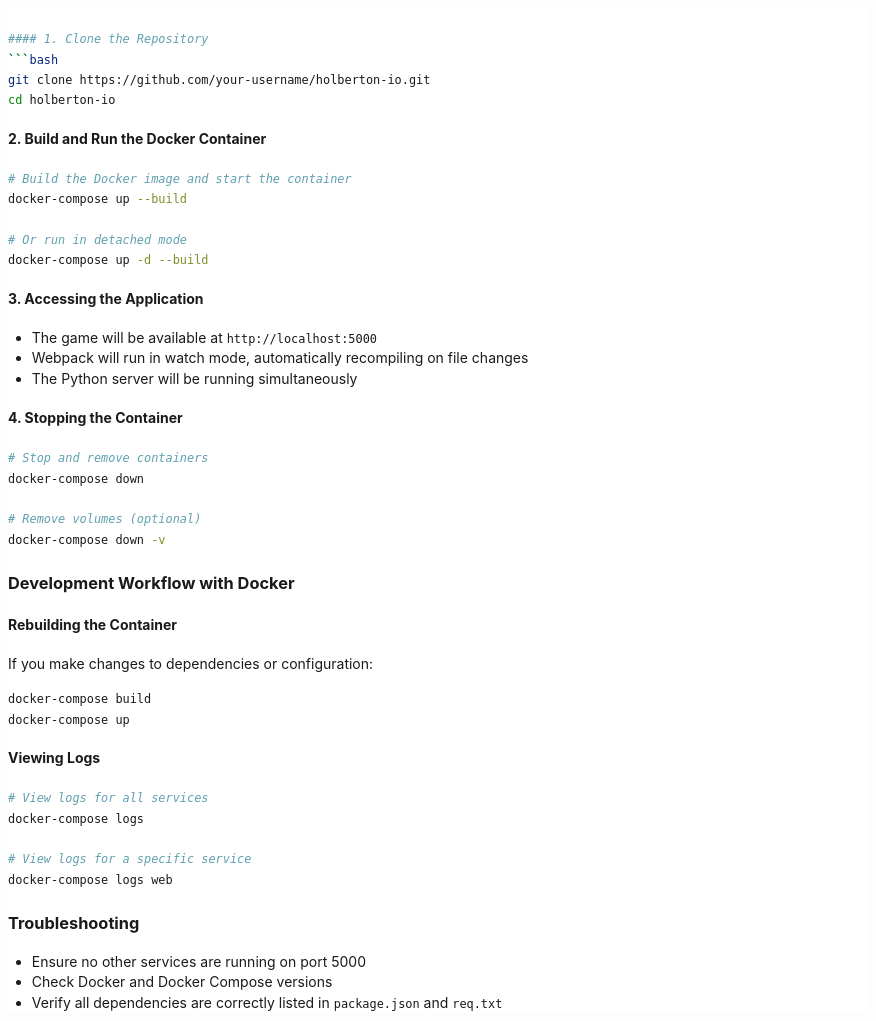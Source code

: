    ```bash

#### 1. Clone the Repository
```bash
git clone https://github.com/your-username/holberton-io.git
cd holberton-io
```

#### 2. Build and Run the Docker Container
```bash
# Build the Docker image and start the container
docker-compose up --build

# Or run in detached mode
docker-compose up -d --build
```

#### 3. Accessing the Application
- The game will be available at `http://localhost:5000`
- Webpack will run in watch mode, automatically recompiling on file changes
- The Python server will be running simultaneously

#### 4. Stopping the Container
```bash
# Stop and remove containers
docker-compose down

# Remove volumes (optional)
docker-compose down -v
```

### Development Workflow with Docker

#### Rebuilding the Container
If you make changes to dependencies or configuration:
```bash
docker-compose build
docker-compose up
```

#### Viewing Logs
```bash
# View logs for all services
docker-compose logs

# View logs for a specific service
docker-compose logs web
```

### Troubleshooting

- Ensure no other services are running on port 5000
- Check Docker and Docker Compose versions
- Verify all dependencies are correctly listed in `package.json` and `req.txt`
